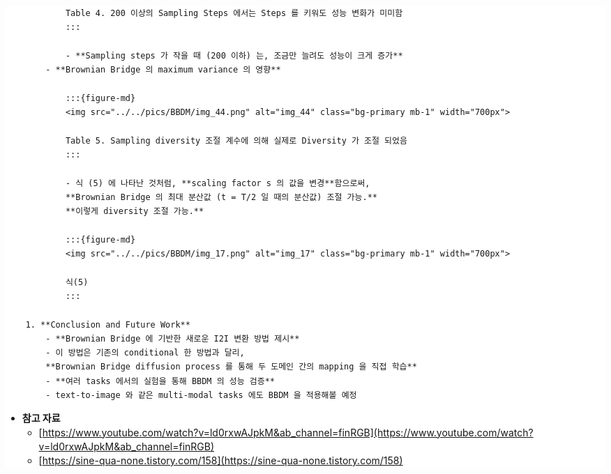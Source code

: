                 Table 4. 200 이상의 Sampling Steps 에서는 Steps 를 키워도 성능 변화가 미미함
                :::
                
                - **Sampling steps 가 작을 때 (200 이하) 는, 조금만 늘려도 성능이 크게 증가**
            - **Brownian Bridge 의 maximum variance 의 영향**
                
                :::{figure-md} 
                <img src="../../pics/BBDM/img_44.png" alt="img_44" class="bg-primary mb-1" width="700px">

                Table 5. Sampling diversity 조절 계수에 의해 실제로 Diversity 가 조절 되었음
                :::
                
                - 식 (5) 에 나타난 것처럼, **scaling factor s 의 값을 변경**함으로써, 
                **Brownian Bridge 의 최대 분산값 (t = T/2 일 때의 분산값) 조절 가능.** 
                **이렇게 diversity 조절 가능.**
                    
                :::{figure-md} 
                <img src="../../pics/BBDM/img_17.png" alt="img_17" class="bg-primary mb-1" width="700px">

                식(5)
                :::
                    
        1. **Conclusion and Future Work**
            - **Brownian Bridge 에 기반한 새로운 I2I 변환 방법 제시**
            - 이 방법은 기존의 conditional 한 방법과 달리, 
            **Brownian Bridge diffusion process 를 통해 두 도메인 간의 mapping 을 직접 학습**
            - **여러 tasks 에서의 실험을 통해 BBDM 의 성능 검증**
            - text-to-image 와 같은 multi-modal tasks 에도 BBDM 을 적용해볼 예정

- **참고 자료**
    - [https://www.youtube.com/watch?v=ld0rxwAJpkM&ab_channel=finRGB](https://www.youtube.com/watch?v=ld0rxwAJpkM&ab_channel=finRGB)
    - [https://sine-qua-none.tistory.com/158](https://sine-qua-none.tistory.com/158)